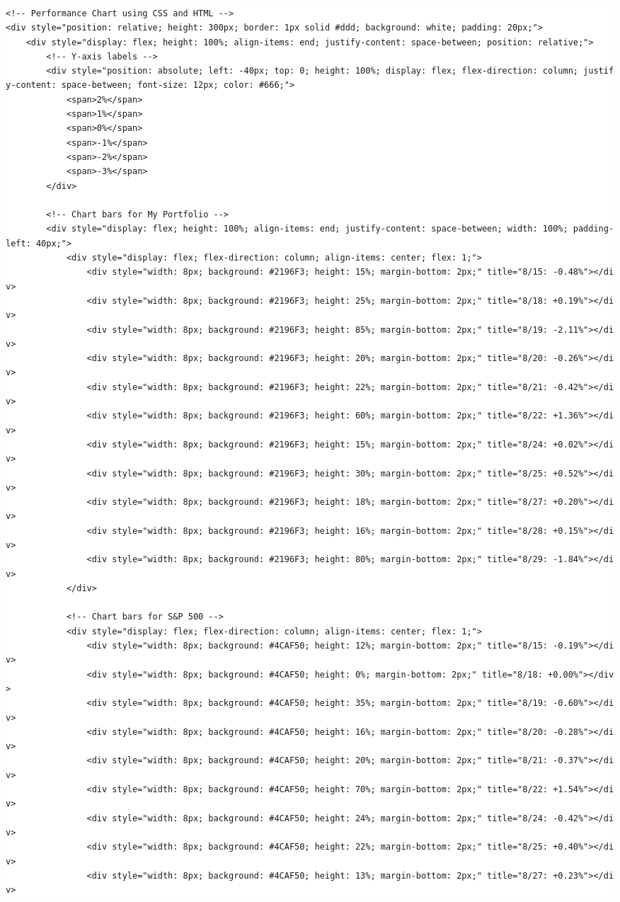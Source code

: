     <!-- Performance Chart using CSS and HTML -->
    <div style="position: relative; height: 300px; border: 1px solid #ddd; background: white; padding: 20px;">
        <div style="display: flex; height: 100%; align-items: end; justify-content: space-between; position: relative;">
            <!-- Y-axis labels -->
            <div style="position: absolute; left: -40px; top: 0; height: 100%; display: flex; flex-direction: column; justify-content: space-between; font-size: 12px; color: #666;">
                <span>2%</span>
                <span>1%</span>
                <span>0%</span>
                <span>-1%</span>
                <span>-2%</span>
                <span>-3%</span>
            </div>
            
            <!-- Chart bars for My Portfolio -->
            <div style="display: flex; height: 100%; align-items: end; justify-content: space-between; width: 100%; padding-left: 40px;">
                <div style="display: flex; flex-direction: column; align-items: center; flex: 1;">
                    <div style="width: 8px; background: #2196F3; height: 15%; margin-bottom: 2px;" title="8/15: -0.48%"></div>
                    <div style="width: 8px; background: #2196F3; height: 25%; margin-bottom: 2px;" title="8/18: +0.19%"></div>
                    <div style="width: 8px; background: #2196F3; height: 85%; margin-bottom: 2px;" title="8/19: -2.11%"></div>
                    <div style="width: 8px; background: #2196F3; height: 20%; margin-bottom: 2px;" title="8/20: -0.26%"></div>
                    <div style="width: 8px; background: #2196F3; height: 22%; margin-bottom: 2px;" title="8/21: -0.42%"></div>
                    <div style="width: 8px; background: #2196F3; height: 60%; margin-bottom: 2px;" title="8/22: +1.36%"></div>
                    <div style="width: 8px; background: #2196F3; height: 15%; margin-bottom: 2px;" title="8/24: +0.02%"></div>
                    <div style="width: 8px; background: #2196F3; height: 30%; margin-bottom: 2px;" title="8/25: +0.52%"></div>
                    <div style="width: 8px; background: #2196F3; height: 18%; margin-bottom: 2px;" title="8/27: +0.20%"></div>
                    <div style="width: 8px; background: #2196F3; height: 16%; margin-bottom: 2px;" title="8/28: +0.15%"></div>
                    <div style="width: 8px; background: #2196F3; height: 80%; margin-bottom: 2px;" title="8/29: -1.84%"></div>
                </div>
                
                <!-- Chart bars for S&P 500 -->
                <div style="display: flex; flex-direction: column; align-items: center; flex: 1;">
                    <div style="width: 8px; background: #4CAF50; height: 12%; margin-bottom: 2px;" title="8/15: -0.19%"></div>
                    <div style="width: 8px; background: #4CAF50; height: 0%; margin-bottom: 2px;" title="8/18: +0.00%"></div>
                    <div style="width: 8px; background: #4CAF50; height: 35%; margin-bottom: 2px;" title="8/19: -0.60%"></div>
                    <div style="width: 8px; background: #4CAF50; height: 16%; margin-bottom: 2px;" title="8/20: -0.28%"></div>
                    <div style="width: 8px; background: #4CAF50; height: 20%; margin-bottom: 2px;" title="8/21: -0.37%"></div>
                    <div style="width: 8px; background: #4CAF50; height: 70%; margin-bottom: 2px;" title="8/22: +1.54%"></div>
                    <div style="width: 8px; background: #4CAF50; height: 24%; margin-bottom: 2px;" title="8/24: -0.42%"></div>
                    <div style="width: 8px; background: #4CAF50; height: 22%; margin-bottom: 2px;" title="8/25: +0.40%"></div>
                    <div style="width: 8px; background: #4CAF50; height: 13%; margin-bottom: 2px;" title="8/27: +0.23%"></div>